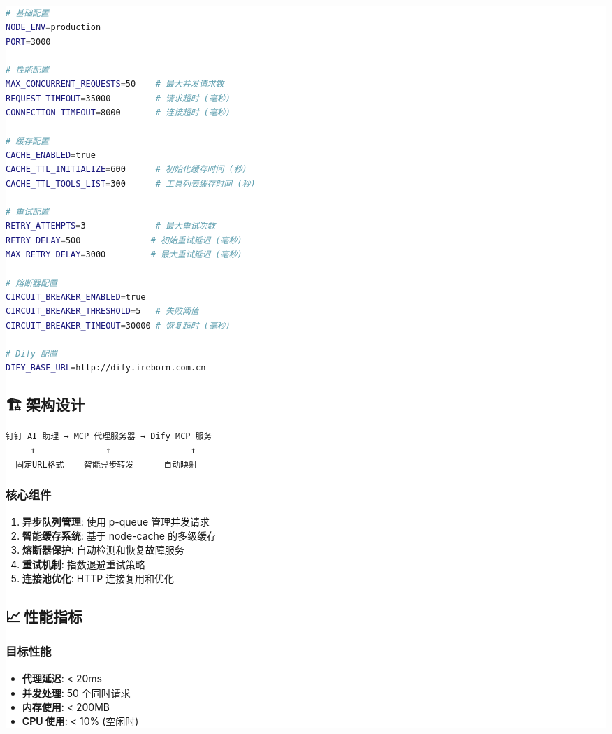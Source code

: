 ```bash
# 基础配置
NODE_ENV=production
PORT=3000

# 性能配置
MAX_CONCURRENT_REQUESTS=50    # 最大并发请求数
REQUEST_TIMEOUT=35000         # 请求超时 (毫秒)
CONNECTION_TIMEOUT=8000       # 连接超时 (毫秒)

# 缓存配置
CACHE_ENABLED=true
CACHE_TTL_INITIALIZE=600      # 初始化缓存时间 (秒)
CACHE_TTL_TOOLS_LIST=300      # 工具列表缓存时间 (秒)

# 重试配置
RETRY_ATTEMPTS=3              # 最大重试次数
RETRY_DELAY=500              # 初始重试延迟 (毫秒)
MAX_RETRY_DELAY=3000         # 最大重试延迟 (毫秒)

# 熔断器配置
CIRCUIT_BREAKER_ENABLED=true
CIRCUIT_BREAKER_THRESHOLD=5   # 失败阈值
CIRCUIT_BREAKER_TIMEOUT=30000 # 恢复超时 (毫秒)

# Dify 配置
DIFY_BASE_URL=http://dify.ireborn.com.cn
```

## 🏗️ 架构设计

```
钉钉 AI 助理 → MCP 代理服务器 → Dify MCP 服务
     ↑              ↑                ↑
  固定URL格式    智能异步转发      自动映射
```

### 核心组件

1. **异步队列管理**: 使用 p-queue 管理并发请求
2. **智能缓存系统**: 基于 node-cache 的多级缓存
3. **熔断器保护**: 自动检测和恢复故障服务
4. **重试机制**: 指数退避重试策略
5. **连接池优化**: HTTP 连接复用和优化

## 📈 性能指标

### 目标性能
- **代理延迟**: < 20ms
- **并发处理**: 50 个同时请求
- **内存使用**: < 200MB
- **CPU 使用**: < 10% (空闲时)

